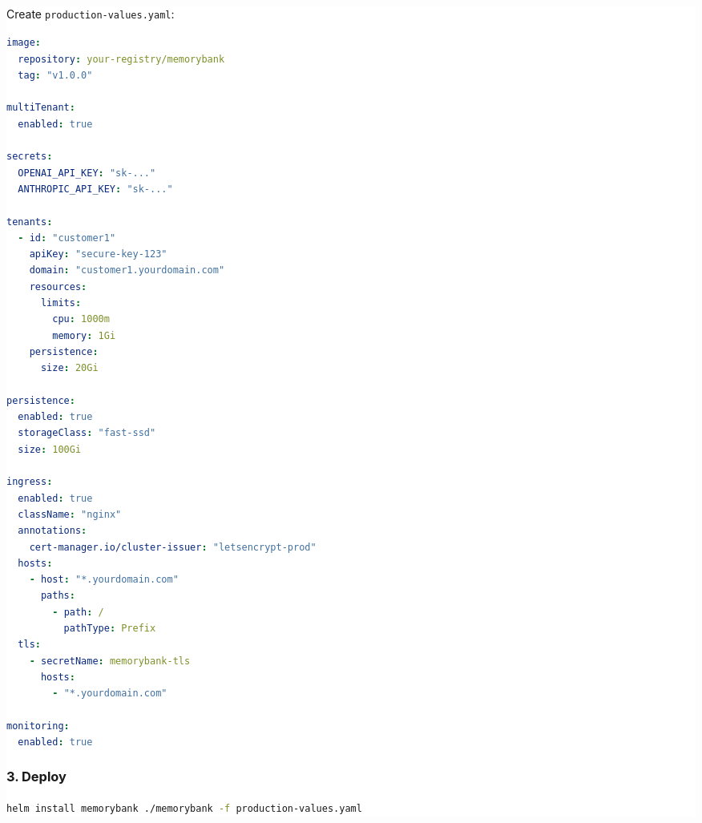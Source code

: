 Create `production-values.yaml`:

```yaml
image:
  repository: your-registry/memorybank
  tag: "v1.0.0"

multiTenant:
  enabled: true

secrets:
  OPENAI_API_KEY: "sk-..."
  ANTHROPIC_API_KEY: "sk-..."

tenants:
  - id: "customer1"
    apiKey: "secure-key-123"
    domain: "customer1.yourdomain.com"
    resources:
      limits:
        cpu: 1000m
        memory: 1Gi
    persistence:
      size: 20Gi

persistence:
  enabled: true
  storageClass: "fast-ssd"
  size: 100Gi

ingress:
  enabled: true
  className: "nginx"
  annotations:
    cert-manager.io/cluster-issuer: "letsencrypt-prod"
  hosts:
    - host: "*.yourdomain.com"
      paths:
        - path: /
          pathType: Prefix
  tls:
    - secretName: memorybank-tls
      hosts:
        - "*.yourdomain.com"

monitoring:
  enabled: true
```

### 3. Deploy

```bash
helm install memorybank ./memorybank -f production-values.yaml
```
